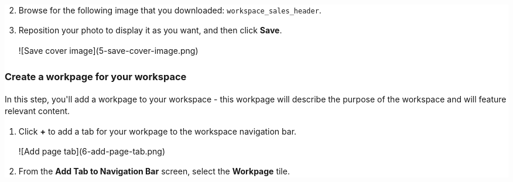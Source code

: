 2. Browse for the following image that you downloaded: `workspace_sales_header`.

3. Reposition your photo to display it as you want, and then click **Save**.

    <!-- border -->![Save cover image](5-save-cover-image.png)





### Create a workpage for your workspace


In this step, you'll add a workpage to your workspace - this workpage will describe the purpose of the workspace and will feature relevant content.

1. Click **+** to add a tab for your workpage to the workspace navigation bar.

    <!-- border -->![Add page tab](6-add-page-tab.png)

2. From the **Add Tab to Navigation Bar** screen, select the **Workpage** tile.
